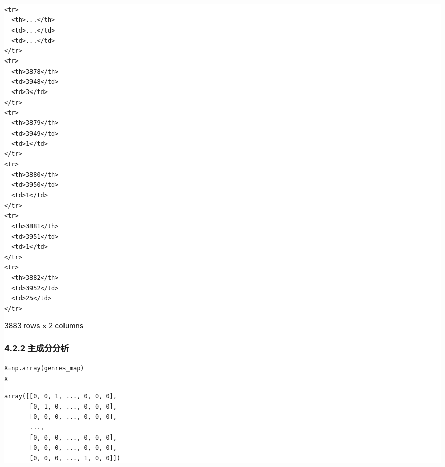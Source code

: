     <tr>
      <th>...</th>
      <td>...</td>
      <td>...</td>
    </tr>
    <tr>
      <th>3878</th>
      <td>3948</td>
      <td>3</td>
    </tr>
    <tr>
      <th>3879</th>
      <td>3949</td>
      <td>1</td>
    </tr>
    <tr>
      <th>3880</th>
      <td>3950</td>
      <td>1</td>
    </tr>
    <tr>
      <th>3881</th>
      <td>3951</td>
      <td>1</td>
    </tr>
    <tr>
      <th>3882</th>
      <td>3952</td>
      <td>25</td>
    </tr>
  </tbody>
</table>
<p>3883 rows × 2 columns</p>
</div>



### 4.2.2 主成分分析


```python
X=np.array(genres_map)
X
```




    array([[0, 0, 1, ..., 0, 0, 0],
           [0, 1, 0, ..., 0, 0, 0],
           [0, 0, 0, ..., 0, 0, 0],
           ...,
           [0, 0, 0, ..., 0, 0, 0],
           [0, 0, 0, ..., 0, 0, 0],
           [0, 0, 0, ..., 1, 0, 0]])
